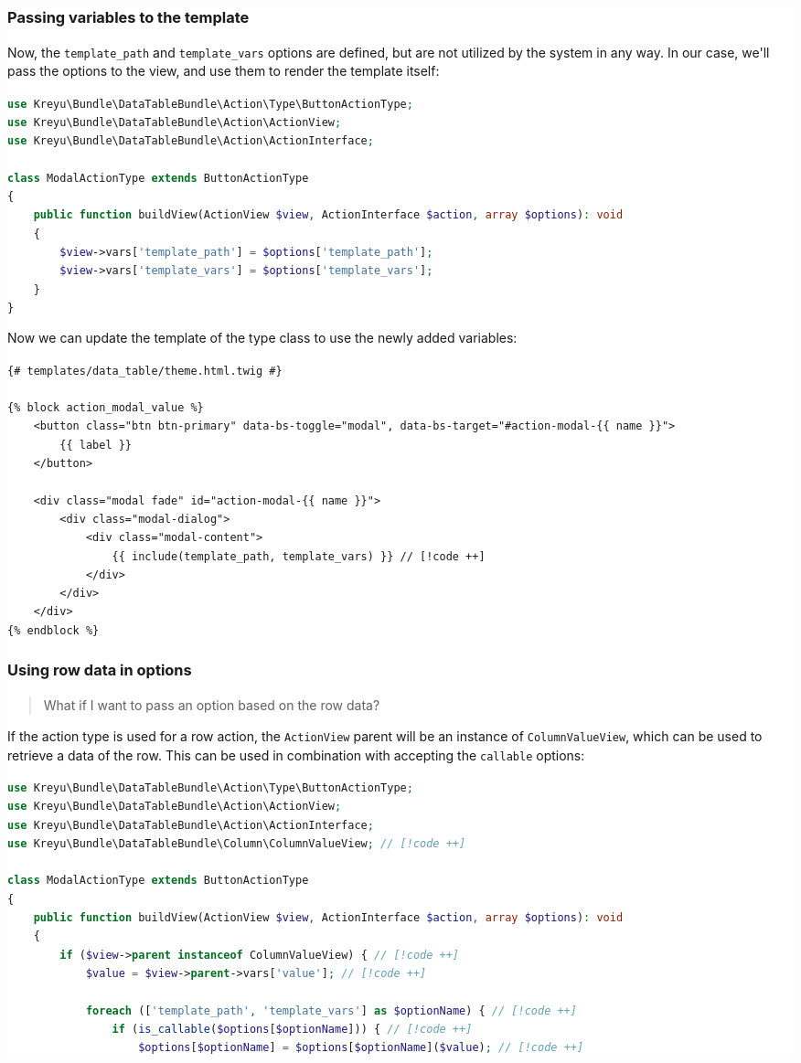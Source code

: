 ### Passing variables to the template

Now, the `template_path` and `template_vars` options are defined, but are not utilized by the system in any way.
In our case, we'll pass the options to the view, and use them to render the template itself:

```php
use Kreyu\Bundle\DataTableBundle\Action\Type\ButtonActionType;
use Kreyu\Bundle\DataTableBundle\Action\ActionView;
use Kreyu\Bundle\DataTableBundle\Action\ActionInterface;

class ModalActionType extends ButtonActionType
{
    public function buildView(ActionView $view, ActionInterface $action, array $options): void
    {
        $view->vars['template_path'] = $options['template_path'];
        $view->vars['template_vars'] = $options['template_vars'];
    }
}
```

Now we can update the template of the type class to use the newly added variables:

```twig
{# templates/data_table/theme.html.twig #}

{% block action_modal_value %}
    <button class="btn btn-primary" data-bs-toggle="modal", data-bs-target="#action-modal-{{ name }}">
        {{ label }}
    </button>
    
    <div class="modal fade" id="action-modal-{{ name }}">
        <div class="modal-dialog">
            <div class="modal-content">
                {{ include(template_path, template_vars) }} // [!code ++]
            </div>
        </div>
    </div>
{% endblock %}
```

### Using row data in options

> What if I want to pass an option based on the row data?

If the action type is used for a row action, the `ActionView` parent will be an instance of `ColumnValueView`,
which can be used to retrieve a data of the row. This can be used in combination with accepting the `callable` options:

```php
use Kreyu\Bundle\DataTableBundle\Action\Type\ButtonActionType;
use Kreyu\Bundle\DataTableBundle\Action\ActionView;
use Kreyu\Bundle\DataTableBundle\Action\ActionInterface;
use Kreyu\Bundle\DataTableBundle\Column\ColumnValueView; // [!code ++] 

class ModalActionType extends ButtonActionType
{
    public function buildView(ActionView $view, ActionInterface $action, array $options): void
    {
        if ($view->parent instanceof ColumnValueView) { // [!code ++] 
            $value = $view->parent->vars['value']; // [!code ++] 

            foreach (['template_path', 'template_vars'] as $optionName) { // [!code ++] 
                if (is_callable($options[$optionName])) { // [!code ++] 
                    $options[$optionName] = $options[$optionName]($value); // [!code ++] 
```